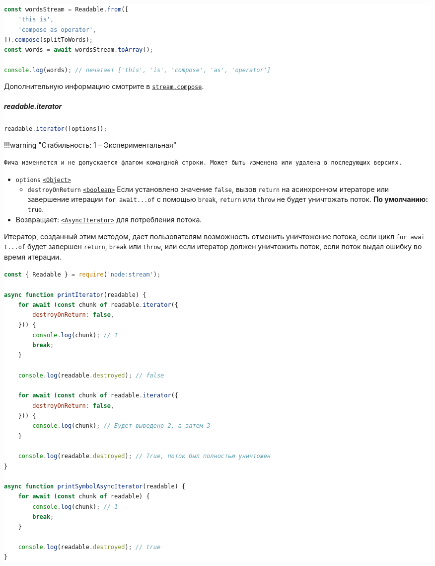 ```js
const wordsStream = Readable.from([
    'this is',
    'compose as operator',
]).compose(splitToWords);
const words = await wordsStream.toArray();

console.log(words); // печатает ['this', 'is', 'compose', 'as', 'operator']
```

Дополнительную информацию смотрите в [`stream.compose`](#streamcomposestreams).



##### readable.iterator

```js
readable.iterator([options]);
```

!!!warning "Стабильность: 1 – Экспериментальная"

    Фича изменяется и не допускается флагом командной строки. Может быть изменена или удалена в последующих версиях.

-   `options` [`<Object>`](https://developer.mozilla.org/docs/Web/JavaScript/Reference/Global_Objects/Object)
    -   `destroyOnReturn` [`<boolean>`](https://developer.mozilla.org/docs/Web/JavaScript/Data_structures#Boolean_type) Если установлено значение `false`, вызов `return` на асинхронном итераторе или завершение итерации `for await...of` с помощью `break`, `return` или `throw` не будет уничтожать поток. **По умолчанию:** `true`.
-   Возвращает: [`<AsyncIterator>`](https://tc39.github.io/ecma262/#sec-asynciterator-interface) для потребления потока.

Итератор, созданный этим методом, дает пользователям возможность отменить уничтожение потока, если цикл `for await...of` будет завершен `return`, `break` или `throw`, или если итератор должен уничтожить поток, если поток выдал ошибку во время итерации.

```js
const { Readable } = require('node:stream');

async function printIterator(readable) {
    for await (const chunk of readable.iterator({
        destroyOnReturn: false,
    })) {
        console.log(chunk); // 1
        break;
    }

    console.log(readable.destroyed); // false

    for await (const chunk of readable.iterator({
        destroyOnReturn: false,
    })) {
        console.log(chunk); // Будет выведено 2, а затем 3
    }

    console.log(readable.destroyed); // True, поток был полностью уничтожен
}

async function printSymbolAsyncIterator(readable) {
    for await (const chunk of readable) {
        console.log(chunk); // 1
        break;
    }

    console.log(readable.destroyed); // true
}

```